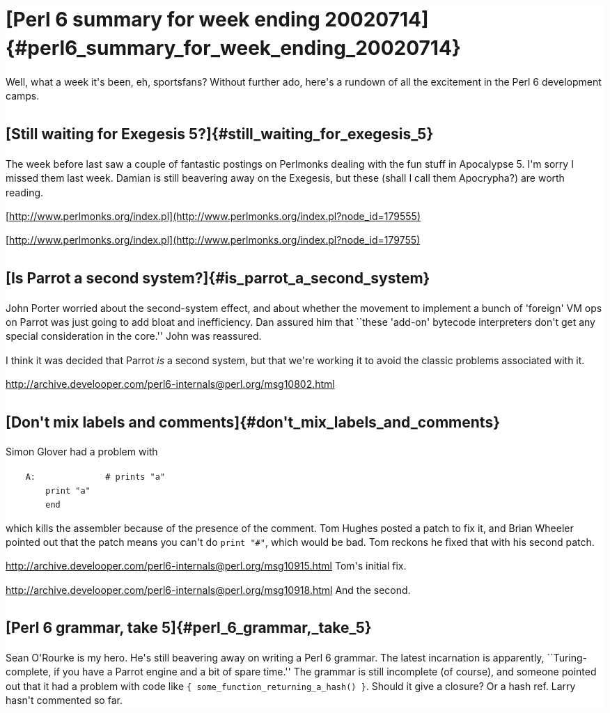 [Perl 6 summary for week ending 20020714]{#perl6_summary_for_week_ending_20020714}
==================================================================================

Well, what a week it's been, eh, sportsfans? Without further ado, here's
a rundown of all the excitement in the Perl 6 development camps.

[Still waiting for Exegesis 5?]{#still_waiting_for_exegesis_5}
--------------------------------------------------------------

The week before last saw a couple of fantastic postings on Perlmonks
dealing with the fun stuff in Apocalypse 5. I'm sorry I missed them last
week. Damian is still beavering away on the Exegesis, but these (shall I
call them Apocrypha?) are worth reading.

[http://www.perlmonks.org/index.pl](http://www.perlmonks.org/index.pl?node_id=179555)

[http://www.perlmonks.org/index.pl](http://www.perlmonks.org/index.pl?node_id=179755)

[Is Parrot a second system?]{#is_parrot_a_second_system}
--------------------------------------------------------

John Porter worried about the second-system effect, and about whether
the movement to implement a bunch of 'foreign' VM ops on Parrot was just
going to add bloat and inefficiency. Dan assured him that \`\`these
'add-on' bytecode interpreters don't get any special consideration in
the core.'' John was reassured.

I think it was decided that Parrot *is* a second system, but that we're
working it to avoid the classic problems associated with it.

<http://archive.develooper.com/perl6-internals@perl.org/msg10802.html>

[Don't mix labels and comments]{#don't_mix_labels_and_comments}
---------------------------------------------------------------

Simon Glover had a problem with

        A:              # prints "a"
            print "a"
            end

which kills the assembler because of the presence of the comment. Tom
Hughes posted a patch to fix it, and Brian Wheeler pointed out that the
patch means you can't do `print "#"`, which would be bad. Tom reckons he
fixed that with his second patch.

<http://archive.develooper.com/perl6-internals@perl.org/msg10915.html>
Tom's initial fix.

<http://archive.develooper.com/perl6-internals@perl.org/msg10918.html>
And the second.

[Perl 6 grammar, take 5]{#perl_6_grammar,_take_5}
-------------------------------------------------

Sean O'Rourke is my hero. He's still beavering away on writing a Perl 6
grammar. The latest incarnation is apparently, \`\`Turing-complete, if
you have a Parrot engine and a bit of spare time.'' The grammar is still
incomplete (of course), and someone pointed out that it had a problem
with code like `{ some_function_returning_a_hash() }`. Should it give a
closure? Or a hash ref. Larry hasn't commented so far.
